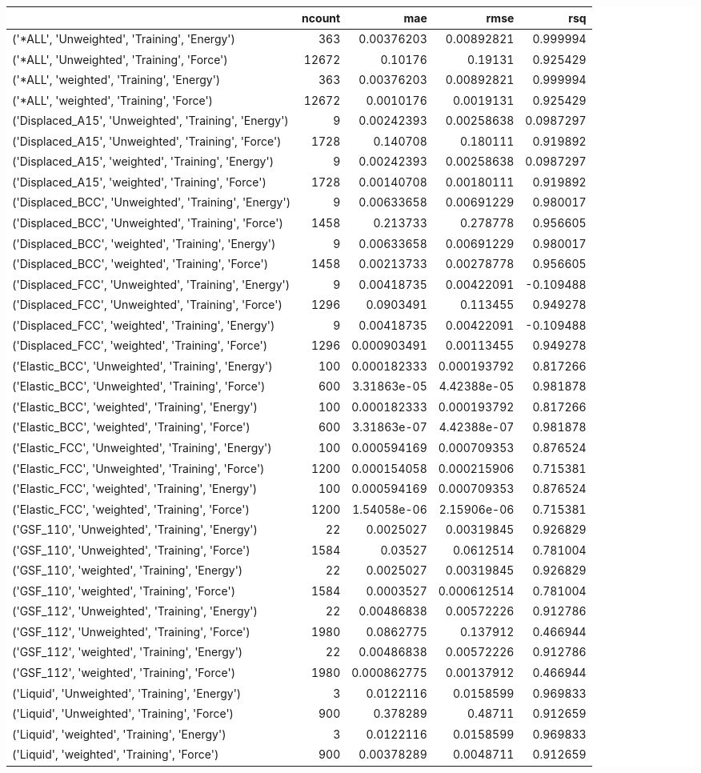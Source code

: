 |                                                       |   ncount |         mae |        rmse |          rsq |
|:------------------------------------------------------|---------:|------------:|------------:|-------------:|
| ('*ALL', 'Unweighted', 'Training', 'Energy')          |      363 | 0.00376203  | 0.00892821  |    0.999994  |
| ('*ALL', 'Unweighted', 'Training', 'Force')           |    12672 | 0.10176     | 0.19131     |    0.925429  |
| ('*ALL', 'weighted', 'Training', 'Energy')            |      363 | 0.00376203  | 0.00892821  |    0.999994  |
| ('*ALL', 'weighted', 'Training', 'Force')             |    12672 | 0.0010176   | 0.0019131   |    0.925429  |
| ('Displaced_A15', 'Unweighted', 'Training', 'Energy') |        9 | 0.00242393  | 0.00258638  |    0.0987297 |
| ('Displaced_A15', 'Unweighted', 'Training', 'Force')  |     1728 | 0.140708    | 0.180111    |    0.919892  |
| ('Displaced_A15', 'weighted', 'Training', 'Energy')   |        9 | 0.00242393  | 0.00258638  |    0.0987297 |
| ('Displaced_A15', 'weighted', 'Training', 'Force')    |     1728 | 0.00140708  | 0.00180111  |    0.919892  |
| ('Displaced_BCC', 'Unweighted', 'Training', 'Energy') |        9 | 0.00633658  | 0.00691229  |    0.980017  |
| ('Displaced_BCC', 'Unweighted', 'Training', 'Force')  |     1458 | 0.213733    | 0.278778    |    0.956605  |
| ('Displaced_BCC', 'weighted', 'Training', 'Energy')   |        9 | 0.00633658  | 0.00691229  |    0.980017  |
| ('Displaced_BCC', 'weighted', 'Training', 'Force')    |     1458 | 0.00213733  | 0.00278778  |    0.956605  |
| ('Displaced_FCC', 'Unweighted', 'Training', 'Energy') |        9 | 0.00418735  | 0.00422091  |   -0.109488  |
| ('Displaced_FCC', 'Unweighted', 'Training', 'Force')  |     1296 | 0.0903491   | 0.113455    |    0.949278  |
| ('Displaced_FCC', 'weighted', 'Training', 'Energy')   |        9 | 0.00418735  | 0.00422091  |   -0.109488  |
| ('Displaced_FCC', 'weighted', 'Training', 'Force')    |     1296 | 0.000903491 | 0.00113455  |    0.949278  |
| ('Elastic_BCC', 'Unweighted', 'Training', 'Energy')   |      100 | 0.000182333 | 0.000193792 |    0.817266  |
| ('Elastic_BCC', 'Unweighted', 'Training', 'Force')    |      600 | 3.31863e-05 | 4.42388e-05 |    0.981878  |
| ('Elastic_BCC', 'weighted', 'Training', 'Energy')     |      100 | 0.000182333 | 0.000193792 |    0.817266  |
| ('Elastic_BCC', 'weighted', 'Training', 'Force')      |      600 | 3.31863e-07 | 4.42388e-07 |    0.981878  |
| ('Elastic_FCC', 'Unweighted', 'Training', 'Energy')   |      100 | 0.000594169 | 0.000709353 |    0.876524  |
| ('Elastic_FCC', 'Unweighted', 'Training', 'Force')    |     1200 | 0.000154058 | 0.000215906 |    0.715381  |
| ('Elastic_FCC', 'weighted', 'Training', 'Energy')     |      100 | 0.000594169 | 0.000709353 |    0.876524  |
| ('Elastic_FCC', 'weighted', 'Training', 'Force')      |     1200 | 1.54058e-06 | 2.15906e-06 |    0.715381  |
| ('GSF_110', 'Unweighted', 'Training', 'Energy')       |       22 | 0.0025027   | 0.00319845  |    0.926829  |
| ('GSF_110', 'Unweighted', 'Training', 'Force')        |     1584 | 0.03527     | 0.0612514   |    0.781004  |
| ('GSF_110', 'weighted', 'Training', 'Energy')         |       22 | 0.0025027   | 0.00319845  |    0.926829  |
| ('GSF_110', 'weighted', 'Training', 'Force')          |     1584 | 0.0003527   | 0.000612514 |    0.781004  |
| ('GSF_112', 'Unweighted', 'Training', 'Energy')       |       22 | 0.00486838  | 0.00572226  |    0.912786  |
| ('GSF_112', 'Unweighted', 'Training', 'Force')        |     1980 | 0.0862775   | 0.137912    |    0.466944  |
| ('GSF_112', 'weighted', 'Training', 'Energy')         |       22 | 0.00486838  | 0.00572226  |    0.912786  |
| ('GSF_112', 'weighted', 'Training', 'Force')          |     1980 | 0.000862775 | 0.00137912  |    0.466944  |
| ('Liquid', 'Unweighted', 'Training', 'Energy')        |        3 | 0.0122116   | 0.0158599   |    0.969833  |
| ('Liquid', 'Unweighted', 'Training', 'Force')         |      900 | 0.378289    | 0.48711     |    0.912659  |
| ('Liquid', 'weighted', 'Training', 'Energy')          |        3 | 0.0122116   | 0.0158599   |    0.969833  |
| ('Liquid', 'weighted', 'Training', 'Force')           |      900 | 0.00378289  | 0.0048711   |    0.912659  |